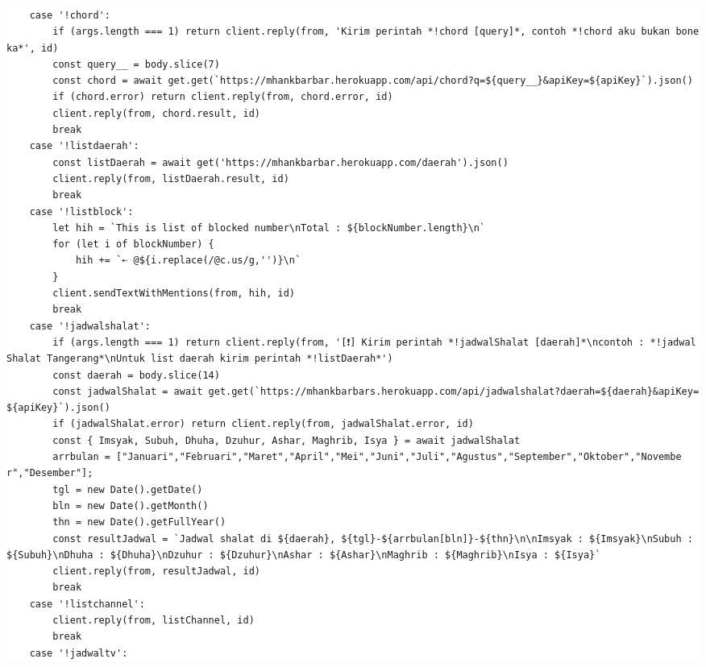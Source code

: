         case '!chord':
            if (args.length === 1) return client.reply(from, 'Kirim perintah *!chord [query]*, contoh *!chord aku bukan boneka*', id)
            const query__ = body.slice(7)
            const chord = await get.get(`https://mhankbarbar.herokuapp.com/api/chord?q=${query__}&apiKey=${apiKey}`).json()
            if (chord.error) return client.reply(from, chord.error, id)
            client.reply(from, chord.result, id)
            break
        case '!listdaerah':
            const listDaerah = await get('https://mhankbarbar.herokuapp.com/daerah').json()
            client.reply(from, listDaerah.result, id)
            break
        case '!listblock':
            let hih = `This is list of blocked number\nTotal : ${blockNumber.length}\n`
            for (let i of blockNumber) {
                hih += `➸ @${i.replace(/@c.us/g,'')}\n`
            }
            client.sendTextWithMentions(from, hih, id)
            break
        case '!jadwalshalat':
            if (args.length === 1) return client.reply(from, '[❗] Kirim perintah *!jadwalShalat [daerah]*\ncontoh : *!jadwalShalat Tangerang*\nUntuk list daerah kirim perintah *!listDaerah*')
            const daerah = body.slice(14)
            const jadwalShalat = await get.get(`https://mhankbarbars.herokuapp.com/api/jadwalshalat?daerah=${daerah}&apiKey=${apiKey}`).json()
            if (jadwalShalat.error) return client.reply(from, jadwalShalat.error, id)
            const { Imsyak, Subuh, Dhuha, Dzuhur, Ashar, Maghrib, Isya } = await jadwalShalat
            arrbulan = ["Januari","Februari","Maret","April","Mei","Juni","Juli","Agustus","September","Oktober","November","Desember"];
            tgl = new Date().getDate()
            bln = new Date().getMonth()
            thn = new Date().getFullYear()
            const resultJadwal = `Jadwal shalat di ${daerah}, ${tgl}-${arrbulan[bln]}-${thn}\n\nImsyak : ${Imsyak}\nSubuh : ${Subuh}\nDhuha : ${Dhuha}\nDzuhur : ${Dzuhur}\nAshar : ${Ashar}\nMaghrib : ${Maghrib}\nIsya : ${Isya}`
            client.reply(from, resultJadwal, id)
            break
        case '!listchannel':
            client.reply(from, listChannel, id)
            break
        case '!jadwaltv':
